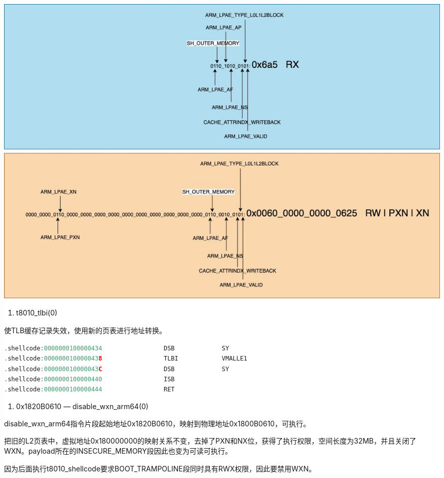 ![checkm8-页表属性.jpg](/assets/posts/2025-05-25-深入分析苹果设备-checkm8-漏洞/checkm8-%E9%A1%B5%E8%A1%A8%E5%B1%9E%E6%80%A7.jpg)

1. t8010_tlbi(0)

使TLB缓存记录失效，使用新的页表进行地址转换。

```c
.shellcode:0000000100000434                 DSB             SY
.shellcode:0000000100000438                 TLBI            VMALLE1
.shellcode:000000010000043C                 DSB             SY
.shellcode:0000000100000440                 ISB
.shellcode:0000000100000444                 RET
```

1. 0x1820B0610 — disable_wxn_arm64(0)

disable_wxn_arm64指令片段起始地址0x1820B0610，映射到物理地址0x1800B0610，可执行。

把旧的L2页表中，虚拟地址0x180000000的映射关系不变，去掉了PXN和NX位，获得了执行权限，空间长度为32MB，并且关闭了WXN。payload所在的INSECURE_MEMORY段因此也变为可读可执行。

因为后面执行t8010_shellcode要求BOOT_TRAMPOLINE段同时具有RWX权限，因此要禁用WXN。
